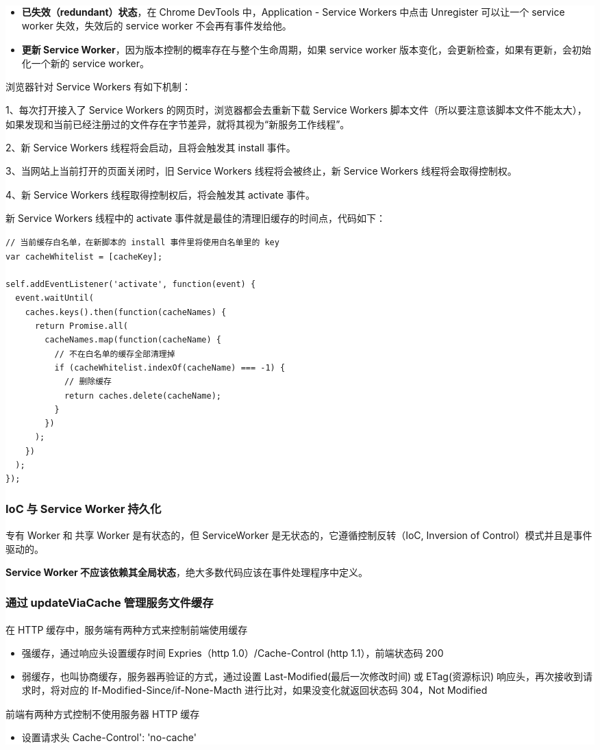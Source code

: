 * **已失效（redundant）状态**，在 Chrome DevTools 中，Application - Service Workers 中点击 Unregister 可以让一个 service worker 失效，失效后的 service worker 不会再有事件发给他。

* **更新 Service Worker**，因为版本控制的概率存在与整个生命周期，如果 service worker 版本变化，会更新检查，如果有更新，会初始化一个新的 service worker。

浏览器针对 Service Workers 有如下机制：

1、每次打开接入了 Service Workers 的网页时，浏览器都会去重新下载 Service Workers 脚本文件（所以要注意该脚本文件不能太大），如果发现和当前已经注册过的文件存在字节差异，就将其视为“新服务工作线程”。

2、新 Service Workers 线程将会启动，且将会触发其 install 事件。

3、当网站上当前打开的页面关闭时，旧 Service Workers 线程将会被终止，新 Service Workers 线程将会取得控制权。

4、新 Service Workers 线程取得控制权后，将会触发其 activate 事件。

新 Service Workers 线程中的 activate 事件就是最佳的清理旧缓存的时间点，代码如下：

```
// 当前缓存白名单，在新脚本的 install 事件里将使用白名单里的 key 
var cacheWhitelist = [cacheKey];

self.addEventListener('activate', function(event) {
  event.waitUntil(
    caches.keys().then(function(cacheNames) {
      return Promise.all(
        cacheNames.map(function(cacheName) {
          // 不在白名单的缓存全部清理掉
          if (cacheWhitelist.indexOf(cacheName) === -1) {
            // 删除缓存
            return caches.delete(cacheName);
          }
        })
      );
    })
  );
});
```

### IoC 与 Service Worker 持久化

专有 Worker 和 共享 Worker 是有状态的，但 ServiceWorker 是无状态的，它遵循控制反转（IoC, Inversion of Control）模式并且是事件驱动的。

**Service Worker 不应该依赖其全局状态**，绝大多数代码应该在事件处理程序中定义。

### 通过 updateViaCache 管理服务文件缓存

在 HTTP 缓存中，服务端有两种方式来控制前端使用缓存

* 强缓存，通过响应头设置缓存时间 Expries（http 1.0）/Cache-Control (http 1.1），前端状态码 200

* 弱缓存，也叫协商缓存，服务器再验证的方式，通过设置 Last-Modified(最后一次修改时间) 或 ETag(资源标识) 响应头，再次接收到请求时，将对应的 If-Modified-Since/if-None-Macth 进行比对，如果没变化就返回状态码 304，Not Modified

前端有两种方式控制不使用服务器 HTTP 缓存

* 设置请求头 Cache-Control': 'no-cache'
